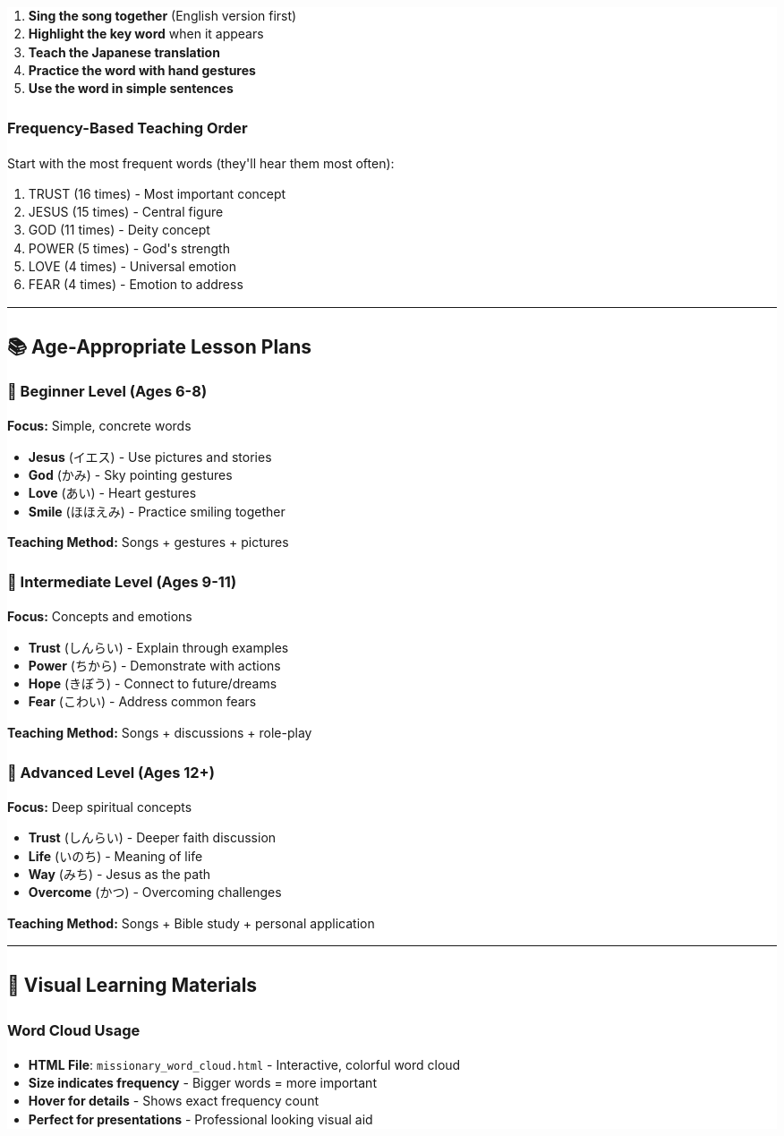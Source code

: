 1. **Sing the song together** (English version first)
2. **Highlight the key word** when it appears
3. **Teach the Japanese translation** 
4. **Practice the word with hand gestures**
5. **Use the word in simple sentences**

### **Frequency-Based Teaching Order**
Start with the most frequent words (they'll hear them most often):
1. TRUST (16 times) - Most important concept
2. JESUS (15 times) - Central figure  
3. GOD (11 times) - Deity concept
4. POWER (5 times) - God's strength
5. LOVE (4 times) - Universal emotion
6. FEAR (4 times) - Emotion to address

---

## 📚 **Age-Appropriate Lesson Plans**

### **🧒 Beginner Level (Ages 6-8)**
**Focus:** Simple, concrete words
- **Jesus** (イエス) - Use pictures and stories
- **God** (かみ) - Sky pointing gestures
- **Love** (あい) - Heart gestures
- **Smile** (ほほえみ) - Practice smiling together

**Teaching Method:** Songs + gestures + pictures

### **👦 Intermediate Level (Ages 9-11)**
**Focus:** Concepts and emotions
- **Trust** (しんらい) - Explain through examples
- **Power** (ちから) - Demonstrate with actions
- **Hope** (きぼう) - Connect to future/dreams
- **Fear** (こわい) - Address common fears

**Teaching Method:** Songs + discussions + role-play

### **🧑 Advanced Level (Ages 12+)**
**Focus:** Deep spiritual concepts
- **Trust** (しんらい) - Deeper faith discussion
- **Life** (いのち) - Meaning of life
- **Way** (みち) - Jesus as the path
- **Overcome** (かつ) - Overcoming challenges

**Teaching Method:** Songs + Bible study + personal application

---

## 🎨 **Visual Learning Materials**

### **Word Cloud Usage**
- **HTML File**: `missionary_word_cloud.html` - Interactive, colorful word cloud
- **Size indicates frequency** - Bigger words = more important
- **Hover for details** - Shows exact frequency count
- **Perfect for presentations** - Professional looking visual aid
